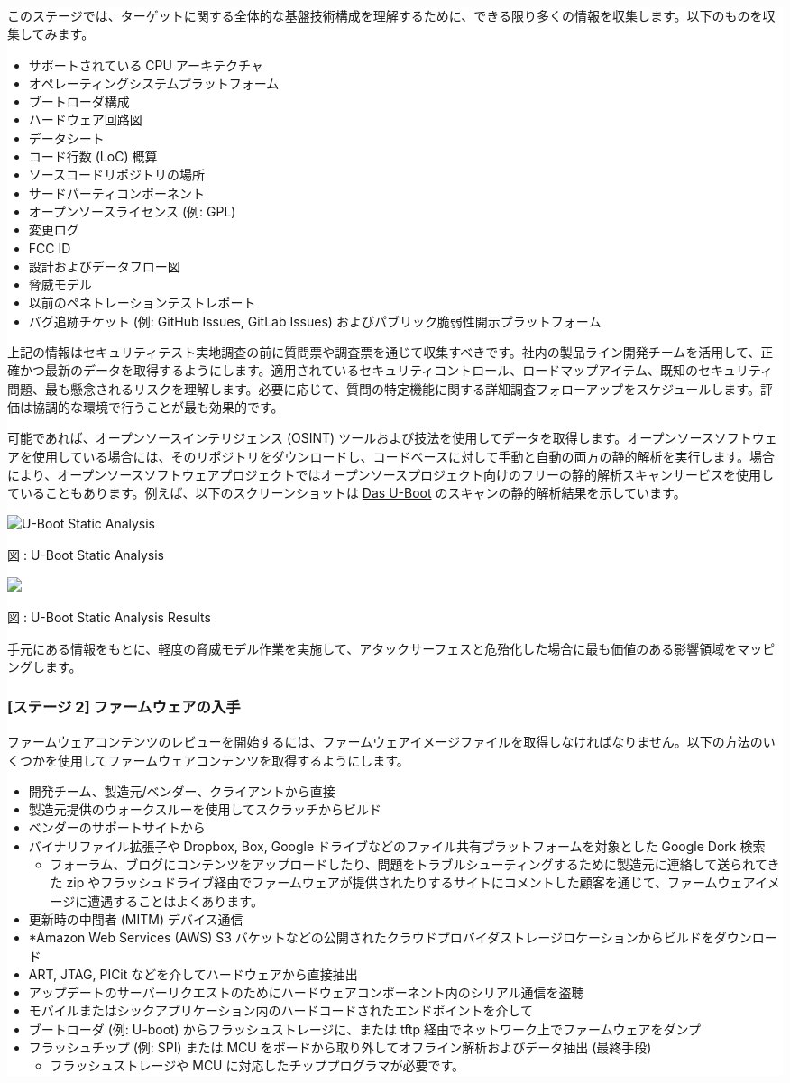 このステージでは、ターゲットに関する全体的な基盤技術構成を理解するために、できる限り多くの情報を収集します。以下のものを収集してみます。

* サポートされている CPU アーキテクチャ
* オペレーティングシステムプラットフォーム
* ブートローダ構成
* ハードウェア回路図
* データシート
* コード行数 \(LoC\) 概算
* ソースコードリポジトリの場所
* サードパーティコンポーネント
* オープンソースライセンス \(例: GPL\)
* 変更ログ
* FCC ID
* 設計およびデータフロー図
* 脅威モデル
* 以前のペネトレーションテストレポート
* バグ追跡チケット \(例: GitHub Issues, GitLab Issues\) およびパブリック脆弱性開示プラットフォーム

上記の情報はセキュリティテスト実地調査の前に質問票や調査票を通じて収集すべきです。社内の製品ライン開発チームを活用して、正確かつ最新のデータを取得するようにします。適用されているセキュリティコントロール、ロードマップアイテム、既知のセキュリティ問題、最も懸念されるリスクを理解します。必要に応じて、質問の特定機能に関する詳細調査フォローアップをスケジュールします。評価は協調的な環境で行うことが最も効果的です。

可能であれば、オープンソースインテリジェンス \(OSINT\) ツールおよび技法を使用してデータを取得します。オープンソースソフトウェアを使用している場合には、そのリポジトリをダウンロードし、コードベースに対して手動と自動の両方の静的解析を実行します。場合により、オープンソースソフトウェアプロジェクトではオープンソースプロジェクト向けのフリーの静的解析スキャンサービスを使用していることもあります。例えば、以下のスクリーンショットは [Das U-Boot](https://docs.u-boot.org/) のスキャンの静的解析結果を示しています。

![U-Boot Static Analysis](gitbook/assets/3.png)

図 : U-Boot Static Analysis

![](gitbook/assets/4.png)

図 : U-Boot Static Analysis Results

手元にある情報をもとに、軽度の脅威モデル作業を実施して、アタックサーフェスと危殆化した場合に最も価値のある影響領域をマッピングします。

### **\[ステージ 2\] ファームウェアの入手**

ファームウェアコンテンツのレビューを開始するには、ファームウェアイメージファイルを取得しなければなりません。以下の方法のいくつかを使用してファームウェアコンテンツを取得するようにします。

* 開発チーム、製造元/ベンダー、クライアントから直接
* 製造元提供のウォークスルーを使用してスクラッチからビルド
* ベンダーのサポートサイトから
* バイナリファイル拡張子や Dropbox, Box, Google ドライブなどのファイル共有プラットフォームを対象とした Google Dork 検索
  * フォーラム、ブログにコンテンツをアップロードしたり、問題をトラブルシューティングするために製造元に連絡して送られてきた zip やフラッシュドライブ経由でファームウェアが提供されたりするサイトにコメントした顧客を通じて、ファームウェアイメージに遭遇することはよくあります。
* 更新時の中間者 \(MITM\) デバイス通信
* \*Amazon Web Services \(AWS\) S3 バケットなどの公開されたクラウドプロバイダストレージロケーションからビルドをダウンロード
* ART, JTAG, PICit などを介してハードウェアから直接抽出
* アップデートのサーバーリクエストのためにハードウェアコンポーネント内のシリアル通信を盗聴
* モバイルまたはシックアプリケーション内のハードコードされたエンドポイントを介して
* ブートローダ \(例: U-boot\) からフラッシュストレージに、または tftp 経由でネットワーク上でファームウェアをダンプ
* フラッシュチップ \(例: SPI\) または MCU をボードから取り外してオフライン解析およびデータ抽出 \(最終手段\)
  * フラッシュストレージや MCU に対応したチッププログラマが必要です。
